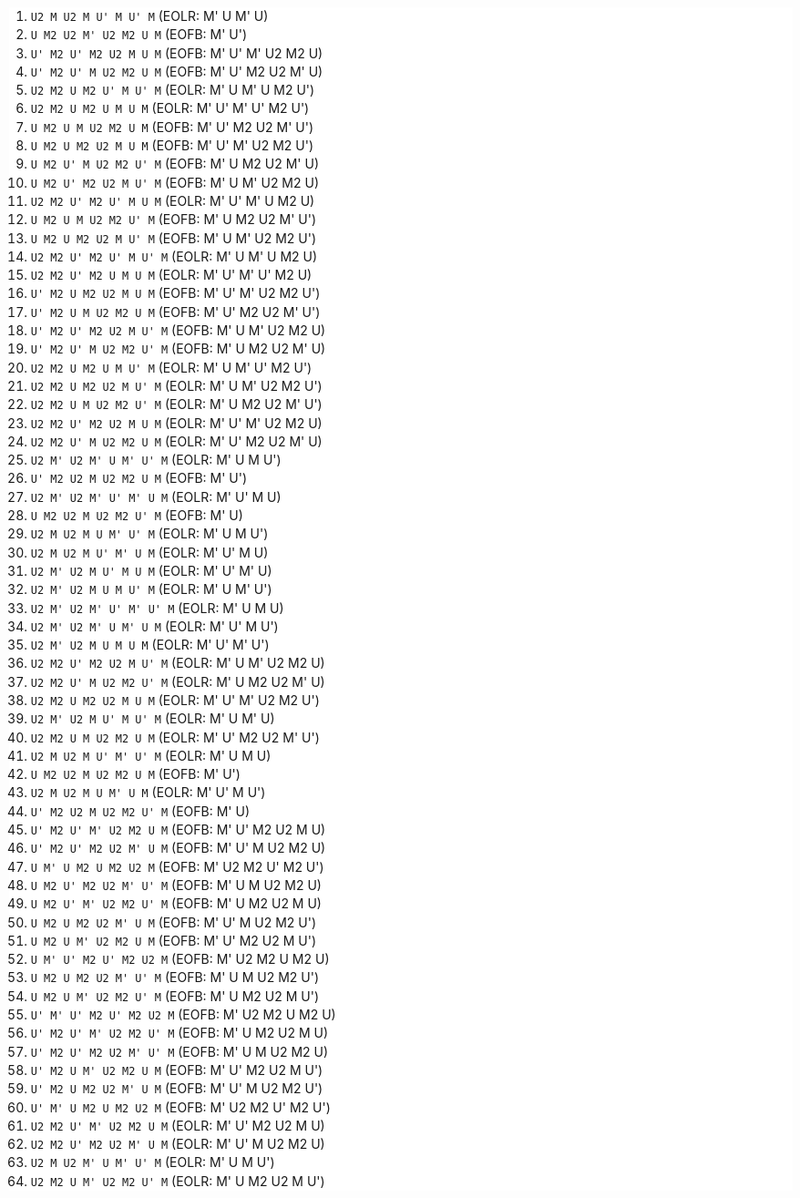 1. `U2 M U2 M U' M U' M` (EOLR: M' U M' U)
1. `U M2 U2 M' U2 M2 U M` (EOFB: M' U')
1. `U' M2 U' M2 U2 M U M` (EOFB: M' U' M' U2 M2 U)
1. `U' M2 U' M U2 M2 U M` (EOFB: M' U' M2 U2 M' U)
1. `U2 M2 U M2 U' M U' M` (EOLR: M' U M' U M2 U')
1. `U2 M2 U M2 U M U M` (EOLR: M' U' M' U' M2 U')
1. `U M2 U M U2 M2 U M` (EOFB: M' U' M2 U2 M' U')
1. `U M2 U M2 U2 M U M` (EOFB: M' U' M' U2 M2 U')
1. `U M2 U' M U2 M2 U' M` (EOFB: M' U M2 U2 M' U)
1. `U M2 U' M2 U2 M U' M` (EOFB: M' U M' U2 M2 U)
1. `U2 M2 U' M2 U' M U M` (EOLR: M' U' M' U M2 U)
1. `U M2 U M U2 M2 U' M` (EOFB: M' U M2 U2 M' U')
1. `U M2 U M2 U2 M U' M` (EOFB: M' U M' U2 M2 U')
1. `U2 M2 U' M2 U' M U' M` (EOLR: M' U M' U M2 U)
1. `U2 M2 U' M2 U M U M` (EOLR: M' U' M' U' M2 U)
1. `U' M2 U M2 U2 M U M` (EOFB: M' U' M' U2 M2 U')
1. `U' M2 U M U2 M2 U M` (EOFB: M' U' M2 U2 M' U')
1. `U' M2 U' M2 U2 M U' M` (EOFB: M' U M' U2 M2 U)
1. `U' M2 U' M U2 M2 U' M` (EOFB: M' U M2 U2 M' U)
1. `U2 M2 U M2 U M U' M` (EOLR: M' U M' U' M2 U')
1. `U2 M2 U M2 U2 M U' M` (EOLR: M' U M' U2 M2 U')
1. `U2 M2 U M U2 M2 U' M` (EOLR: M' U M2 U2 M' U')
1. `U2 M2 U' M2 U2 M U M` (EOLR: M' U' M' U2 M2 U)
1. `U2 M2 U' M U2 M2 U M` (EOLR: M' U' M2 U2 M' U)
1. `U2 M' U2 M' U M' U' M` (EOLR: M' U M U')
1. `U' M2 U2 M U2 M2 U M` (EOFB: M' U')
1. `U2 M' U2 M' U' M' U M` (EOLR: M' U' M U)
1. `U M2 U2 M U2 M2 U' M` (EOFB: M' U)
1. `U2 M U2 M U M' U' M` (EOLR: M' U M U')
1. `U2 M U2 M U' M' U M` (EOLR: M' U' M U)
1. `U2 M' U2 M U' M U M` (EOLR: M' U' M' U)
1. `U2 M' U2 M U M U' M` (EOLR: M' U M' U')
1. `U2 M' U2 M' U' M' U' M` (EOLR: M' U M U)
1. `U2 M' U2 M' U M' U M` (EOLR: M' U' M U')
1. `U2 M' U2 M U M U M` (EOLR: M' U' M' U')
1. `U2 M2 U' M2 U2 M U' M` (EOLR: M' U M' U2 M2 U)
1. `U2 M2 U' M U2 M2 U' M` (EOLR: M' U M2 U2 M' U)
1. `U2 M2 U M2 U2 M U M` (EOLR: M' U' M' U2 M2 U')
1. `U2 M' U2 M U' M U' M` (EOLR: M' U M' U)
1. `U2 M2 U M U2 M2 U M` (EOLR: M' U' M2 U2 M' U')
1. `U2 M U2 M U' M' U' M` (EOLR: M' U M U)
1. `U M2 U2 M U2 M2 U M` (EOFB: M' U')
1. `U2 M U2 M U M' U M` (EOLR: M' U' M U')
1. `U' M2 U2 M U2 M2 U' M` (EOFB: M' U)
1. `U' M2 U' M' U2 M2 U M` (EOFB: M' U' M2 U2 M U)
1. `U' M2 U' M2 U2 M' U M` (EOFB: M' U' M U2 M2 U)
1. `U M' U M2 U M2 U2 M` (EOFB: M' U2 M2 U' M2 U')
1. `U M2 U' M2 U2 M' U' M` (EOFB: M' U M U2 M2 U)
1. `U M2 U' M' U2 M2 U' M` (EOFB: M' U M2 U2 M U)
1. `U M2 U M2 U2 M' U M` (EOFB: M' U' M U2 M2 U')
1. `U M2 U M' U2 M2 U M` (EOFB: M' U' M2 U2 M U')
1. `U M' U' M2 U' M2 U2 M` (EOFB: M' U2 M2 U M2 U)
1. `U M2 U M2 U2 M' U' M` (EOFB: M' U M U2 M2 U')
1. `U M2 U M' U2 M2 U' M` (EOFB: M' U M2 U2 M U')
1. `U' M' U' M2 U' M2 U2 M` (EOFB: M' U2 M2 U M2 U)
1. `U' M2 U' M' U2 M2 U' M` (EOFB: M' U M2 U2 M U)
1. `U' M2 U' M2 U2 M' U' M` (EOFB: M' U M U2 M2 U)
1. `U' M2 U M' U2 M2 U M` (EOFB: M' U' M2 U2 M U')
1. `U' M2 U M2 U2 M' U M` (EOFB: M' U' M U2 M2 U')
1. `U' M' U M2 U M2 U2 M` (EOFB: M' U2 M2 U' M2 U')
1. `U2 M2 U' M' U2 M2 U M` (EOLR: M' U' M2 U2 M U)
1. `U2 M2 U' M2 U2 M' U M` (EOLR: M' U' M U2 M2 U)
1. `U2 M U2 M' U M' U' M` (EOLR: M' U M U')
1. `U2 M2 U M' U2 M2 U' M` (EOLR: M' U M2 U2 M U')